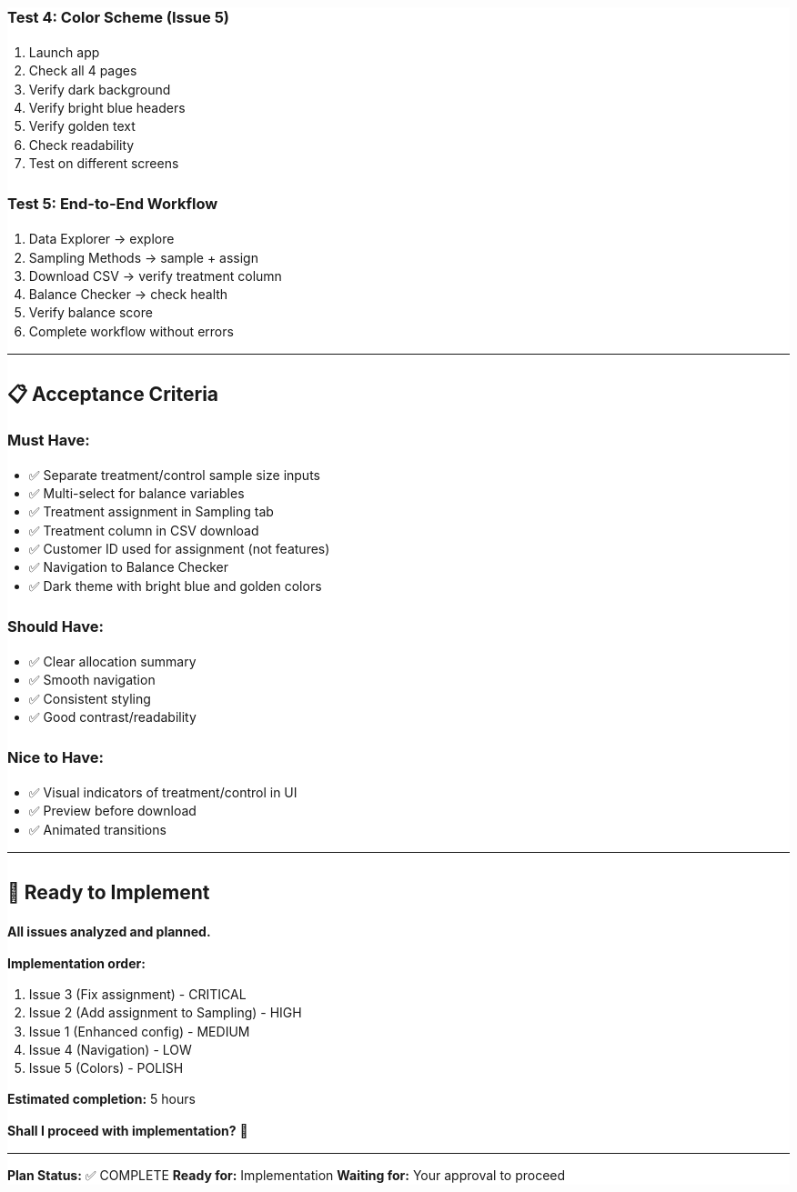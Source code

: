 ### Test 4: Color Scheme (Issue 5)
1. Launch app
2. Check all 4 pages
3. Verify dark background
4. Verify bright blue headers
5. Verify golden text
6. Check readability
7. Test on different screens

### Test 5: End-to-End Workflow
1. Data Explorer → explore
2. Sampling Methods → sample + assign
3. Download CSV → verify treatment column
4. Balance Checker → check health
5. Verify balance score
6. Complete workflow without errors

---

## 📋 Acceptance Criteria

### Must Have:
- ✅ Separate treatment/control sample size inputs
- ✅ Multi-select for balance variables
- ✅ Treatment assignment in Sampling tab
- ✅ Treatment column in CSV download
- ✅ Customer ID used for assignment (not features)
- ✅ Navigation to Balance Checker
- ✅ Dark theme with bright blue and golden colors

### Should Have:
- ✅ Clear allocation summary
- ✅ Smooth navigation
- ✅ Consistent styling
- ✅ Good contrast/readability

### Nice to Have:
- ✅ Visual indicators of treatment/control in UI
- ✅ Preview before download
- ✅ Animated transitions

---

## 🚀 Ready to Implement

**All issues analyzed and planned.**

**Implementation order:**
1. Issue 3 (Fix assignment) - CRITICAL
2. Issue 2 (Add assignment to Sampling) - HIGH
3. Issue 1 (Enhanced config) - MEDIUM
4. Issue 4 (Navigation) - LOW
5. Issue 5 (Colors) - POLISH

**Estimated completion:** 5 hours

**Shall I proceed with implementation?** 🎯

---

**Plan Status:** ✅ COMPLETE
**Ready for:** Implementation
**Waiting for:** Your approval to proceed
